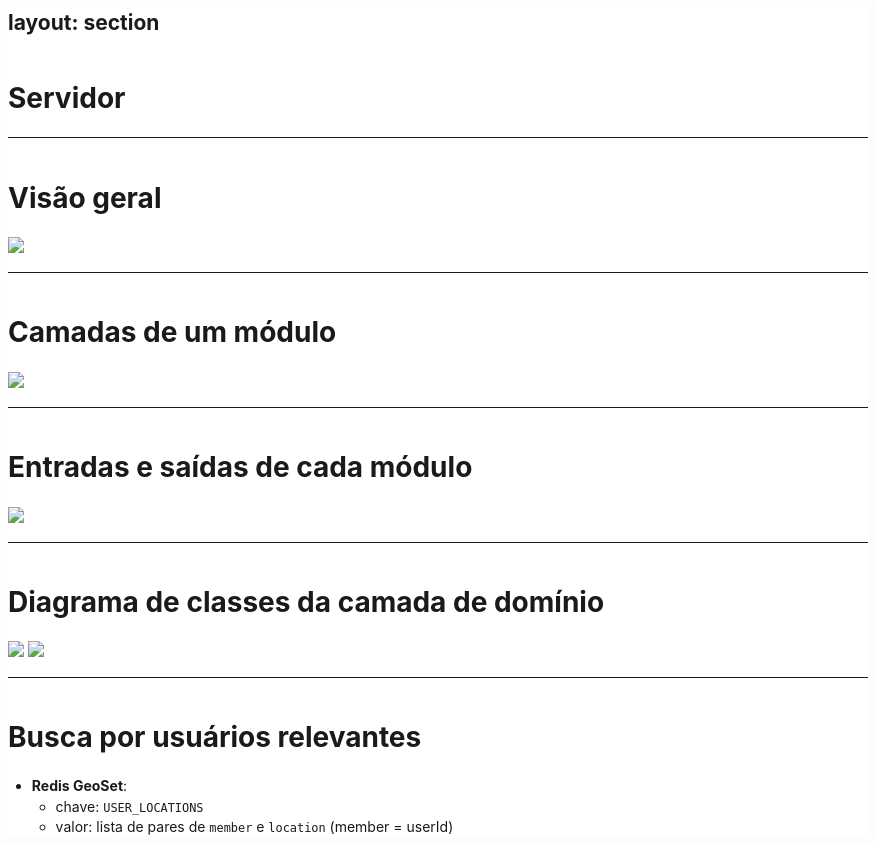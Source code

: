 layout: section
---

# Servidor

---

# Visão geral

<img class="pt-5" src="/system_server.png"/>

---

# Camadas de um módulo

<img class="h-md mx-auto p-2" src="/system_server_each-module_layers.png"/>



---

# Entradas e saídas de cada módulo

<img class="h-md mx-auto p-5" src="/system_server_all_modules_commands-observers-events.png"/>


---

# Diagrama de classes da camada de domínio

<div class="grid grid-cols-2 gap-10 mt-10">

<img class="mt-10" src="/system_server_shared-module_domain.png"/>

<img class="h-sm" src="/system_server_all-modules_domain-entities.png"/>

</div>



---

# Busca por usuários relevantes

<div class="grid grid-cols-[300px,1fr] gap-10 pt-4 -mb-6">

- **Redis GeoSet**:
  - chave: `USER_LOCATIONS`
  - valor: lista de pares de `member` e `location` (member = userId)
